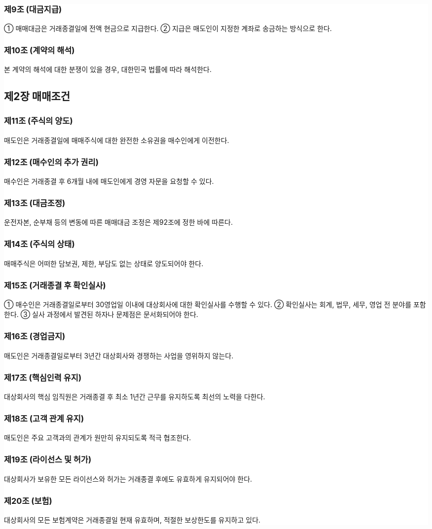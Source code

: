 ### 제9조 (대금지급)

① 매매대금은 거래종결일에 전액 현금으로 지급한다.
② 지급은 매도인이 지정한 계좌로 송금하는 방식으로 한다.

### 제10조 (계약의 해석)

본 계약의 해석에 대한 분쟁이 있을 경우, 대한민국 법률에 따라 해석한다.

## 제2장 매매조건

### 제11조 (주식의 양도)

매도인은 거래종결일에 매매주식에 대한 완전한 소유권을 매수인에게 이전한다.

### 제12조 (매수인의 추가 권리)

매수인은 거래종결 후 6개월 내에 매도인에게 경영 자문을 요청할 수 있다.

### 제13조 (대금조정)

운전자본, 순부채 등의 변동에 따른 매매대금 조정은 제92조에 정한 바에 따른다.

### 제14조 (주식의 상태)

매매주식은 어떠한 담보권, 제한, 부담도 없는 상태로 양도되어야 한다.

### 제15조 (거래종결 후 확인실사)

① 매수인은 거래종결일로부터 30영업일 이내에 대상회사에 대한 확인실사를 수행할 수 있다.
② 확인실사는 회계, 법무, 세무, 영업 전 분야를 포함한다.
③ 실사 과정에서 발견된 하자나 문제점은 문서화되어야 한다.

### 제16조 (경업금지)

매도인은 거래종결일로부터 3년간 대상회사와 경쟁하는 사업을 영위하지 않는다.

### 제17조 (핵심인력 유지)

대상회사의 핵심 임직원은 거래종결 후 최소 1년간 근무를 유지하도록 최선의 노력을 다한다.

### 제18조 (고객 관계 유지)

매도인은 주요 고객과의 관계가 원만히 유지되도록 적극 협조한다.

### 제19조 (라이선스 및 허가)

대상회사가 보유한 모든 라이선스와 허가는 거래종결 후에도 유효하게 유지되어야 한다.

### 제20조 (보험)

대상회사의 모든 보험계약은 거래종결일 현재 유효하며, 적절한 보상한도를 유지하고 있다.

